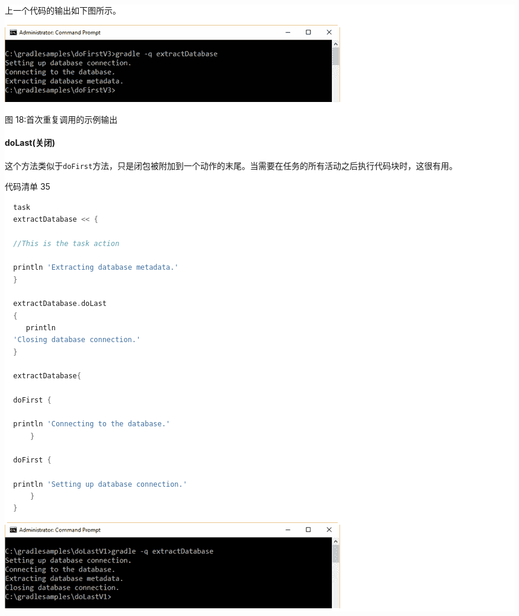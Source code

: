 上一个代码的输出如下图所示。

![](img/image022.png)

图 18:首次重复调用的示例输出

#### doLast(关闭)

这个方法类似于`doFirst`方法，只是闭包被附加到一个动作的末尾。当需要在任务的所有活动之后执行代码块时，这很有用。

代码清单 35

```groovy
  task
  extractDatabase << {

  //This is the task action

  println 'Extracting database metadata.'
  }

  extractDatabase.doLast
  {
     println
  'Closing database connection.'
  }

  extractDatabase{

  doFirst {

  println 'Connecting to the database.'
      }

  doFirst {

  println 'Setting up database connection.'
      }
  }

```

![](img/image023.png)
